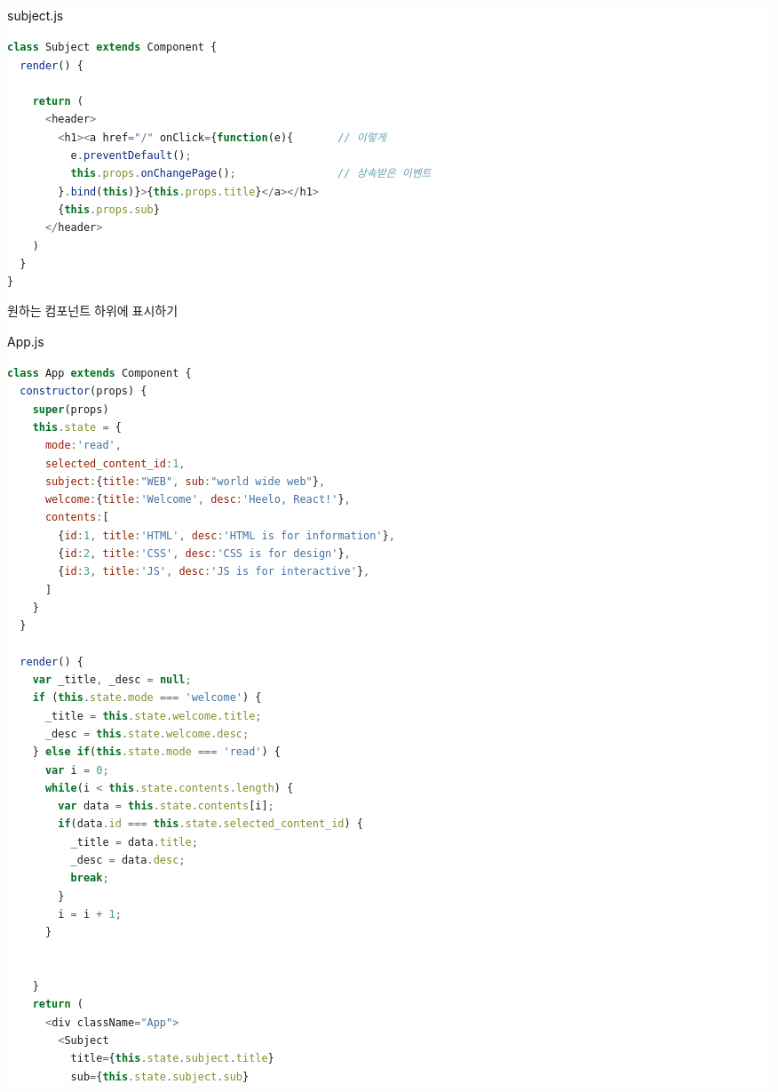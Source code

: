 

subject.js

```js
class Subject extends Component {
  render() {

    return (
      <header>
        <h1><a href="/" onClick={function(e){		// 이렇게
          e.preventDefault();
          this.props.onChangePage();    			// 상속받은 이벤트
        }.bind(this)}>{this.props.title}</a></h1>
        {this.props.sub}
      </header>
    )
  }
}
```



원하는 컴포넌트 하위에 표시하기

App.js

```js
class App extends Component {
  constructor(props) {
    super(props)
    this.state = {
      mode:'read',
      selected_content_id:1,
      subject:{title:"WEB", sub:"world wide web"},
      welcome:{title:'Welcome', desc:'Heelo, React!'},
      contents:[
        {id:1, title:'HTML', desc:'HTML is for information'},
        {id:2, title:'CSS', desc:'CSS is for design'},
        {id:3, title:'JS', desc:'JS is for interactive'},
      ]
    }
  }

  render() {
    var _title, _desc = null;
    if (this.state.mode === 'welcome') {
      _title = this.state.welcome.title;
      _desc = this.state.welcome.desc;
    } else if(this.state.mode === 'read') {
      var i = 0;
      while(i < this.state.contents.length) {
        var data = this.state.contents[i];
        if(data.id === this.state.selected_content_id) {
          _title = data.title;
          _desc = data.desc;
          break;
        }
        i = i + 1;
      }
      
      
    }
    return (
      <div className="App">
        <Subject 
          title={this.state.subject.title} 
          sub={this.state.subject.sub}
```